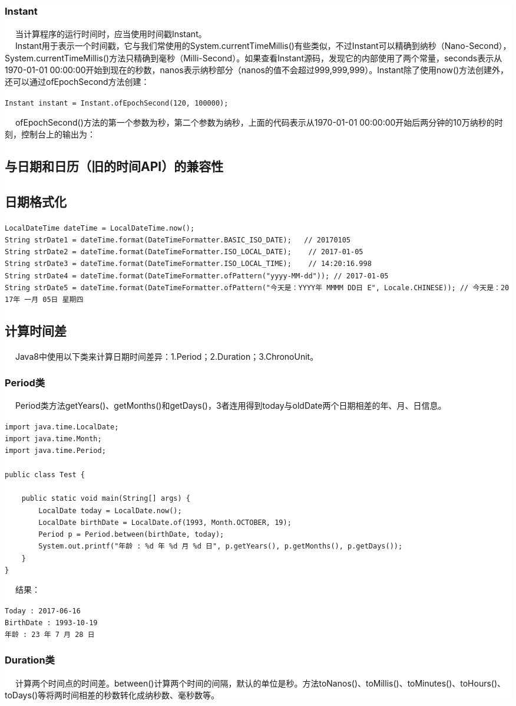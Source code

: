 ### Instant  
&emsp; 当计算程序的运行时间时，应当使用时间戳Instant。  
&emsp; Instant用于表示一个时间戳，它与我们常使用的System.currentTimeMillis()有些类似，不过Instant可以精确到纳秒（Nano-Second），System.currentTimeMillis()方法只精确到毫秒（Milli-Second）。如果查看Instant源码，发现它的内部使用了两个常量，seconds表示从1970-01-01 00:00:00开始到现在的秒数，nanos表示纳秒部分（nanos的值不会超过999,999,999）。Instant除了使用now()方法创建外，还可以通过ofEpochSecond方法创建：  

    Instant instant = Instant.ofEpochSecond(120, 100000);
&emsp; ofEpochSecond()方法的第一个参数为秒，第二个参数为纳秒，上面的代码表示从1970-01-01 00:00:00开始后两分钟的10万纳秒的时刻，控制台上的输出为：


## 与日期和日历（旧的时间API）的兼容性  

## 日期格式化  

```
LocalDateTime dateTime = LocalDateTime.now();
String strDate1 = dateTime.format(DateTimeFormatter.BASIC_ISO_DATE);   // 20170105
String strDate2 = dateTime.format(DateTimeFormatter.ISO_LOCAL_DATE);    // 2017-01-05
String strDate3 = dateTime.format(DateTimeFormatter.ISO_LOCAL_TIME);    // 14:20:16.998
String strDate4 = dateTime.format(DateTimeFormatter.ofPattern("yyyy-MM-dd")); // 2017-01-05
String strDate5 = dateTime.format(DateTimeFormatter.ofPattern("今天是：YYYY年 MMMM DD日 E", Locale.CHINESE)); // 今天是：2017年 一月 05日 星期四
```

## 计算时间差  
&emsp; Java8中使用以下类来计算日期时间差异：1.Period；2.Duration；3.ChronoUnit。  

### Period类  
&emsp; Period类方法getYears()、getMonths()和getDays()，3者连用得到today与oldDate两个日期相差的年、月、日信息。  

```
import java.time.LocalDate;
import java.time.Month;
import java.time.Period;

public class Test {

    public static void main(String[] args) {
        LocalDate today = LocalDate.now();
        LocalDate birthDate = LocalDate.of(1993, Month.OCTOBER, 19);
        Period p = Period.between(birthDate, today);
        System.out.printf("年龄 : %d 年 %d 月 %d 日", p.getYears(), p.getMonths(), p.getDays());
    }
}
```
&emsp; 结果：  

    Today : 2017-06-16
    BirthDate : 1993-10-19
    年龄 : 23 年 7 月 28 日  

### Duration类  
&emsp; 计算两个时间点的时间差。between()计算两个时间的间隔，默认的单位是秒。方法toNanos()、toMillis()、toMinutes()、toHours()、toDays()等将两时间相差的秒数转化成纳秒数、毫秒数等。  
